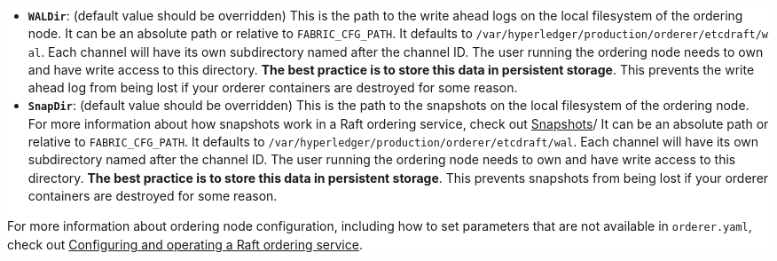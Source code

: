 * **`WALDir`**: (default value should be overridden) This is the path to the write ahead logs on the local filesystem of the ordering node. It can be an absolute path or relative to `FABRIC_CFG_PATH`. It defaults to `/var/hyperledger/production/orderer/etcdraft/wal`. Each channel will have its own subdirectory named after the channel ID. The user running the ordering node needs to own and have write access to this directory. **The best practice is to store this data in persistent storage**. This prevents the write ahead log from being lost if your orderer containers are destroyed for some reason.
* **`SnapDir`**: (default value should be overridden) This is the path to the snapshots on the local filesystem of the ordering node. For more information about how snapshots work in a Raft ordering service, check out [Snapshots](../orderer/ordering_service.html#snapshots)/ It can be an absolute path or relative to `FABRIC_CFG_PATH`. It defaults to `/var/hyperledger/production/orderer/etcdraft/wal`. Each channel will have its own subdirectory named after the channel ID. The user running the ordering node needs to own and have write access to this directory. **The best practice is to store this data in persistent storage**. This prevents snapshots from being lost if your orderer containers are destroyed for some reason.

For more information about ordering node configuration, including how to set parameters that are not available in `orderer.yaml`, check out [Configuring and operating a Raft ordering service](../raft_configuration.html).



